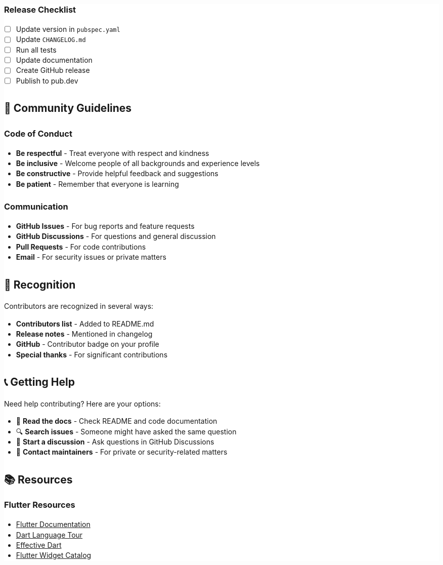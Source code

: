 ### Release Checklist

- [ ] Update version in `pubspec.yaml`
- [ ] Update `CHANGELOG.md`
- [ ] Run all tests
- [ ] Update documentation
- [ ] Create GitHub release
- [ ] Publish to pub.dev

## 🤝 Community Guidelines

### Code of Conduct

- **Be respectful** - Treat everyone with respect and kindness
- **Be inclusive** - Welcome people of all backgrounds and experience levels
- **Be constructive** - Provide helpful feedback and suggestions
- **Be patient** - Remember that everyone is learning

### Communication

- **GitHub Issues** - For bug reports and feature requests
- **GitHub Discussions** - For questions and general discussion
- **Pull Requests** - For code contributions
- **Email** - For security issues or private matters

## 🙏 Recognition

Contributors are recognized in several ways:

- **Contributors list** - Added to README.md
- **Release notes** - Mentioned in changelog
- **GitHub** - Contributor badge on your profile
- **Special thanks** - For significant contributions

## 📞 Getting Help

Need help contributing? Here are your options:

- 📖 **Read the docs** - Check README and code documentation
- 🔍 **Search issues** - Someone might have asked the same question
- 💬 **Start a discussion** - Ask questions in GitHub Discussions
- 📧 **Contact maintainers** - For private or security-related matters

## 📚 Resources

### Flutter Resources

- [Flutter Documentation](https://docs.flutter.dev/)
- [Dart Language Tour](https://dart.dev/guides/language/language-tour)
- [Effective Dart](https://dart.dev/guides/language/effective-dart)
- [Flutter Widget Catalog](https://docs.flutter.dev/development/ui/widgets)
